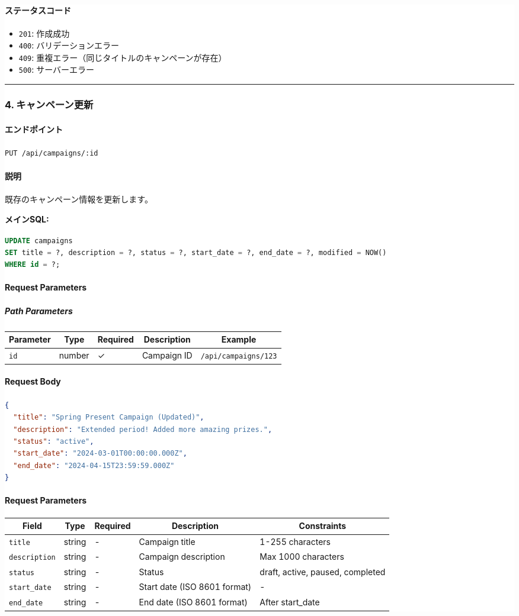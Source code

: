#### ステータスコード
- `201`: 作成成功
- `400`: バリデーションエラー
- `409`: 重複エラー（同じタイトルのキャンペーンが存在）
- `500`: サーバーエラー

---

### 4. キャンペーン更新

#### エンドポイント
```
PUT /api/campaigns/:id
```

#### 説明
既存のキャンペーン情報を更新します。

**メインSQL:**
```sql
UPDATE campaigns 
SET title = ?, description = ?, status = ?, start_date = ?, end_date = ?, modified = NOW() 
WHERE id = ?;
```

#### Request Parameters

##### Path Parameters
| Parameter | Type | Required | Description | Example |
|-----------|------|----------|-------------|---------|
| `id` | number | ✓ | Campaign ID | `/api/campaigns/123` |

#### Request Body
```json
{
  "title": "Spring Present Campaign (Updated)",
  "description": "Extended period! Added more amazing prizes.",
  "status": "active",
  "start_date": "2024-03-01T00:00:00.000Z",
  "end_date": "2024-04-15T23:59:59.000Z"
}
```

#### Request Parameters

| Field | Type | Required | Description | Constraints |
|-------|------|----------|-------------|-------------|
| `title` | string | - | Campaign title | 1-255 characters |
| `description` | string | - | Campaign description | Max 1000 characters |
| `status` | string | - | Status | draft, active, paused, completed |
| `start_date` | string | - | Start date (ISO 8601 format) | - |
| `end_date` | string | - | End date (ISO 8601 format) | After start_date |
